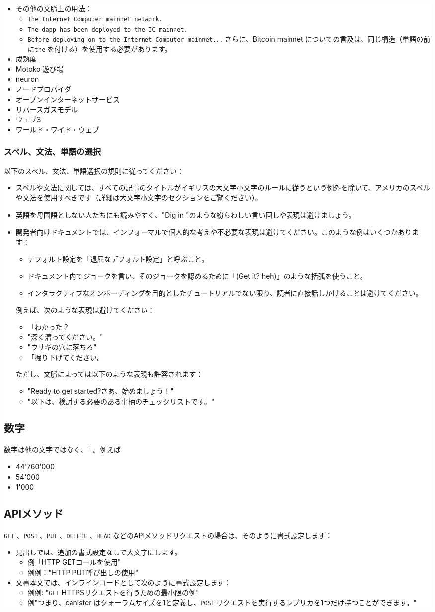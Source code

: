   - その他の文脈上の用法：
    - `The Internet Computer mainnet network.`
    - `The dapp has been deployed to the IC mainnet.`
    - `Before deploying on to the Internet Computer mainnet...`
      さらに、Bitcoin mainnet についての言及は、同じ構造（単語の前に`the` を付ける）を使用する必要があります。
- 成熟度
- Motoko 遊び場
- neuron
- ノードプロバイダ
- オープンインターネットサービス
- リバースガスモデル
- ウェブ3
- ワールド・ワイド・ウェブ

### スペル、文法、単語の選択

以下のスペル、文法、単語選択の規則に従ってください：

- スペルや文法に関しては、すべての記事のタイトルがイギリスの大文字小文字のルールに従うという例外を除いて、アメリカのスペルや文法を使用すべきです（詳細は大文字小文字のセクションをご覧ください）。

- 英語を母国語としない人たちにも読みやすく、"Dig in "のような紛らわしい言い回しや表現は避けましょう。

- 開発者向けドキュメントでは、インフォーマルで個人的な考えや不必要な表現は避けてください。このような例はいくつかあります：
  
  - デフォルト設定を「退屈なデフォルト設定」と呼ぶこと。
  
  - ドキュメント内でジョークを言い、そのジョークを認めるために「(Get it? heh)」のような括弧を使うこと。
  
  - インタラクティブなオンボーディングを目的としたチュートリアルでない限り、読者に直接話しかけることは避けてください。
  
  例えば、次のような表現は避けてください：
  
  - 「わかった？
  - "深く潜ってください。"
  - "ウサギの穴に落ちろ"
  - 「掘り下げてください。
  
  ただし、文脈によっては以下のような表現も許容されます：
  
  - "Ready to get started?さあ、始めましょう！"
  - "以下は、検討する必要のある事柄のチェックリストです。"

## 数字

数字は他の文字ではなく、`'` 。例えば

- 44'760'000
- 54'000
- 1'000

## APIメソッド

`GET` 、`POST` 、`PUT` 、`DELETE` 、`HEAD` などのAPIメソッドリクエストの場合は、そのように書式設定します：

- 見出しでは、追加の書式設定なしで大文字にします。
  - 例「HTTP GETコールを使用"
  - 例例："HTTP PUT呼び出しの使用"
- 文書本文では、インラインコードとして次のように書式設定します：
  - 例例: "`GET` HTTPSリクエストを行うための最小限の例"
  - 例"つまり、canister はクォーラムサイズを1と定義し、`POST` リクエストを実行するレプリカを1つだけ持つことができます。"
